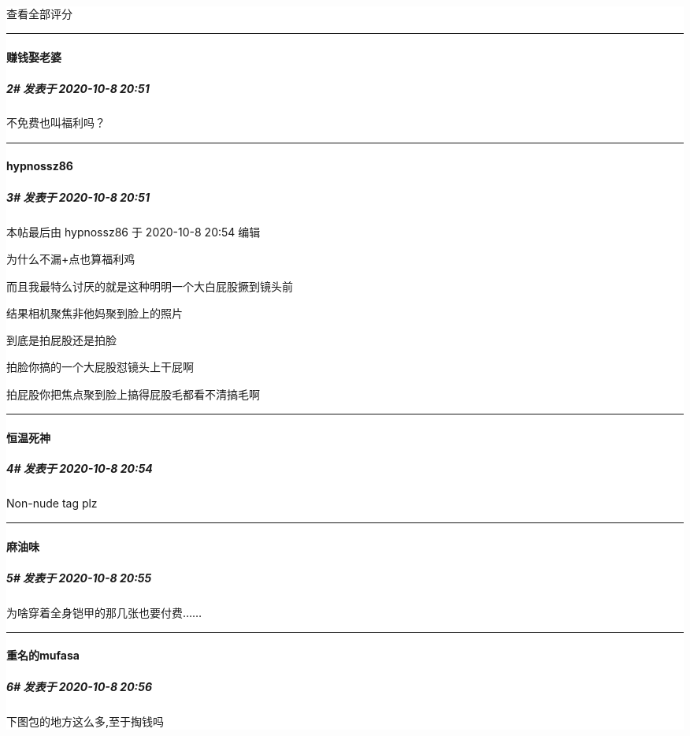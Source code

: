 
查看全部评分


-----

####  赚钱娶老婆  
##### 2#       发表于 2020-10-8 20:51


不免费也叫福利吗？


-----

####  hypnossz86  
##### 3#       发表于 2020-10-8 20:51


 本帖最后由 hypnossz86 于 2020-10-8 20:54 编辑 

为什么不漏+点也算福利鸡


而且我最特么讨厌的就是这种明明一个大白屁股撅到镜头前

结果相机聚焦非他妈聚到脸上的照片

到底是拍屁股还是拍脸

拍脸你搞的一个大屁股怼镜头上干屁啊

拍屁股你把焦点聚到脸上搞得屁股毛都看不清搞毛啊


-----

####  恒温死神  
##### 4#       发表于 2020-10-8 20:54


Non-nude tag plz


-----

####  麻油味  
##### 5#       发表于 2020-10-8 20:55


为啥穿着全身铠甲的那几张也要付费……


-----

####  重名的mufasa  
##### 6#       发表于 2020-10-8 20:56


下图包的地方这么多,至于掏钱吗

